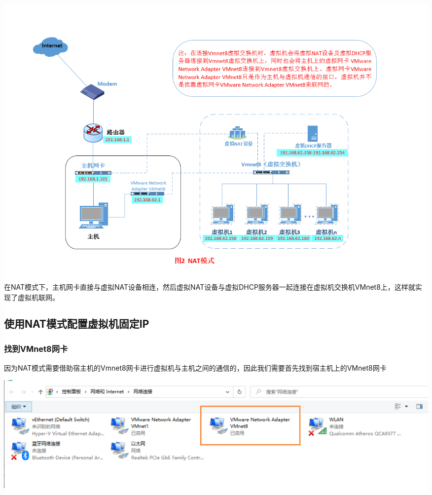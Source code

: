 ![img](images/1556289446518.png)

在NAT模式下，主机网卡直接与虚拟NAT设备相连，然后虚拟NAT设备与虚拟DHCP服务器一起连接在虚拟机交换机VMnet8上，这样就实现了虚拟机联网。



## 使用NAT模式配置虚拟机固定IP

### 找到VMnet8网卡

因为NAT模式需要借助宿主机的Vmnet8网卡进行虚拟机与主机之间的通信的，因此我们需要首先找到宿主机上的VMnet8网卡

![image-20201111194922373](images/image-20201111194922373.png)

